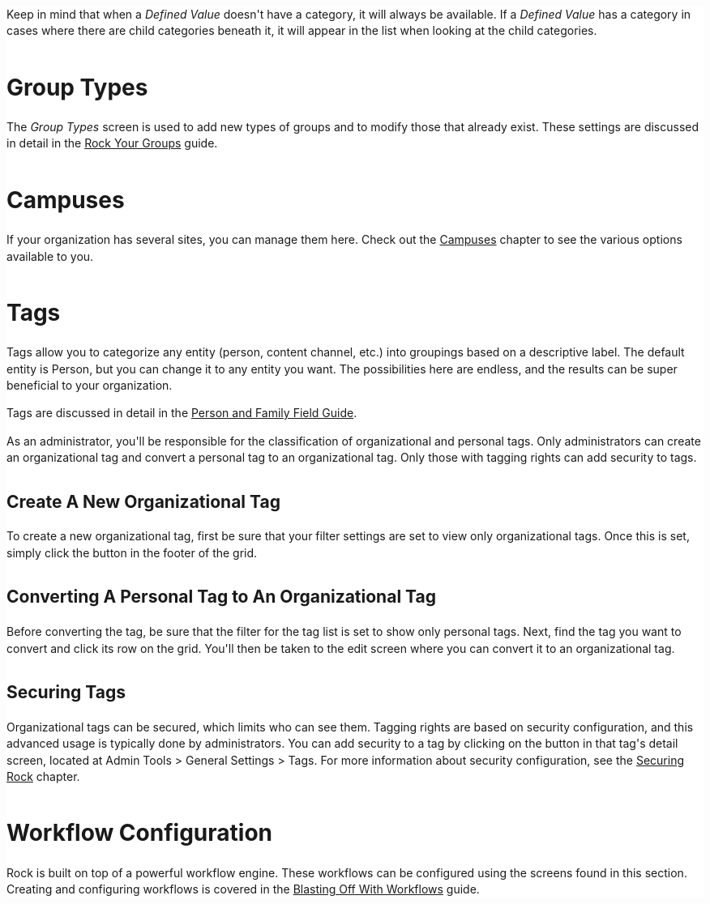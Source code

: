 Keep in mind that when a _Defined Value_ doesn't have a category, it will always be available. If a _Defined Value_ has a category in cases where there are child categories beneath it, it will appear in the list when looking at the child categories.

[](#grouptypes)Group Types
==========================

The _Group Types_ screen is used to add new types of groups and to modify those that already exist. These settings are discussed in detail in the [Rock Your Groups](https://community.rockrms.com/documentation/bookcontent/7#grouptypes) guide.

[](#campuses)Campuses
=====================

If your organization has several sites, you can manage them here. Check out the [Campuses](#campuses) chapter to see the various options available to you.

[](#tags)Tags
=============

Tags allow you to categorize any entity (person, content channel, etc.) into groupings based on a descriptive label. The default entity is Person, but you can change it to any entity you want. The possibilities here are endless, and the results can be super beneficial to your organization.

Tags are discussed in detail in the [Person and Family Field Guide](https://community.rockrms.com/documentation/bookcontent/5#tags).

As an administrator, you'll be responsible for the classification of organizational and personal tags. Only administrators can create an organizational tag and convert a personal tag to an organizational tag. Only those with tagging rights can add security to tags.

Create A New Organizational Tag
-------------------------------

To create a new organizational tag, first be sure that your filter settings are set to view only organizational tags. Once this is set, simply click the button in the footer of the grid.

Converting A Personal Tag to An Organizational Tag
--------------------------------------------------

Before converting the tag, be sure that the filter for the tag list is set to show only personal tags. Next, find the tag you want to convert and click its row on the grid. You'll then be taken to the edit screen where you can convert it to an organizational tag.

Securing Tags
-------------

Organizational tags can be secured, which limits who can see them. Tagging rights are based on security configuration, and this advanced usage is typically done by administrators. You can add security to a tag by clicking on the button in that tag's detail screen, located at Admin Tools > General Settings > Tags. For more information about security configuration, see the [Securing Rock](#securingrock) chapter.

[](#workflowconfiguration)Workflow Configuration
================================================

Rock is built on top of a powerful workflow engine. These workflows can be configured using the screens found in this section. Creating and configuring workflows is covered in the [Blasting Off With Workflows](https://community.rockrms.com/documentation/bookcontent/12/) guide.
